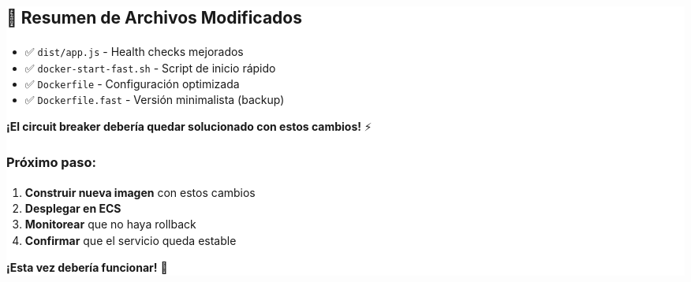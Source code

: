 
## 📝 **Resumen de Archivos Modificados**

- ✅ `dist/app.js` - Health checks mejorados
- ✅ `docker-start-fast.sh` - Script de inicio rápido
- ✅ `Dockerfile` - Configuración optimizada
- ✅ `Dockerfile.fast` - Versión minimalista (backup)

**¡El circuit breaker debería quedar solucionado con estos cambios!** ⚡

### **Próximo paso:**
1. **Construir nueva imagen** con estos cambios
2. **Desplegar en ECS**
3. **Monitorear** que no haya rollback
4. **Confirmar** que el servicio queda estable

**¡Esta vez debería funcionar!** 🚀
